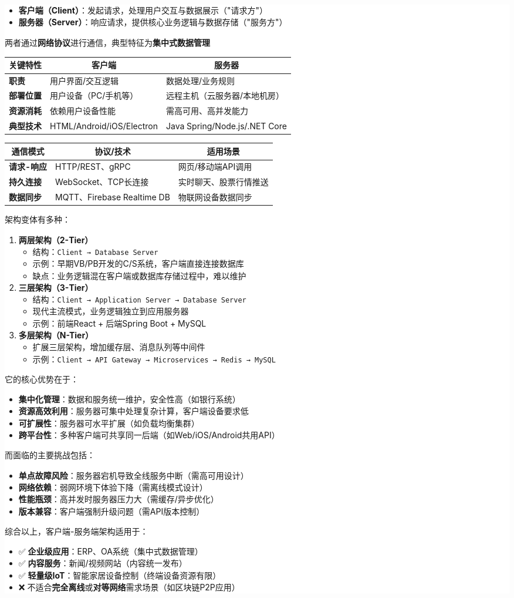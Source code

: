 + **客户端（Client）**：发起请求，处理用户交互与数据展示（"请求方"）  
+ **服务器（Server）**：响应请求，提供核心业务逻辑与数据存储（"服务方"）

两者通过**网络协议**进行通信，典型特征为**集中式数据管理**

| 关键特性 | 客户端 | 服务器 |
| --- | --- | --- |
| **职责** | 用户界面/交互逻辑 | 数据处理/业务规则 |
| **部署位置** | 用户设备（PC/手机等） | 远程主机（云服务器/本地机房） |
| **资源消耗** | 依赖用户设备性能 | 需高可用、高并发能力 |
| **典型技术** | HTML/Android/iOS/Electron | Java Spring/Node.js/.NET Core |


| 通信模式 | 协议/技术 | 适用场景 |
| --- | --- | --- |
| **请求-响应** | HTTP/REST、gRPC | 网页/移动端API调用 |
| **持久连接** | WebSocket、TCP长连接 | 实时聊天、股票行情推送 |
| **数据同步** | MQTT、Firebase Realtime DB | 物联网设备数据同步 |


架构变体有多种：

1. **两层架构（2-Tier）**  
    - 结构：`Client → Database Server`  
    - 示例：早期VB/PB开发的C/S系统，客户端直接连接数据库  
    - 缺点：业务逻辑混在客户端或数据库存储过程中，难以维护
2. **三层架构（3-Tier）**  
    - 结构：`Client → Application Server → Database Server`  
    - 现代主流模式，业务逻辑独立到应用服务器  
    - 示例：前端React + 后端Spring Boot + MySQL
3. **多层架构（N-Tier）**  
    - 扩展三层架构，增加缓存层、消息队列等中间件  
    - 示例：`Client → API Gateway → Microservices → Redis → MySQL`

它的核心优势在于：

+ **集中化管理**：数据和服务统一维护，安全性高（如银行系统）  
+ **资源高效利用**：服务器可集中处理复杂计算，客户端设备要求低  
+ **可扩展性**：服务器可水平扩展（如负载均衡集群）  
+ **跨平台性**：多种客户端可共享同一后端（如Web/iOS/Android共用API）

而面临的主要挑战包括：

+ **单点故障风险**：服务器宕机导致全线服务中断（需高可用设计）  
+ **网络依赖**：弱网环境下体验下降（需离线模式设计）  
+ **性能瓶颈**：高并发时服务器压力大（需缓存/异步优化）  
+ **版本兼容**：客户端强制升级问题（需API版本控制）

综合以上，客户端-服务端架构适用于：

+ ✅ **企业级应用**：ERP、OA系统（集中式数据管理）  
+ ✅ **内容服务**：新闻/视频网站（内容统一发布）  
+ ✅ **轻量级IoT**：智能家居设备控制（终端设备资源有限）  
+ ❌ 不适合**完全离线**或**对等网络**需求场景（如区块链P2P应用）
